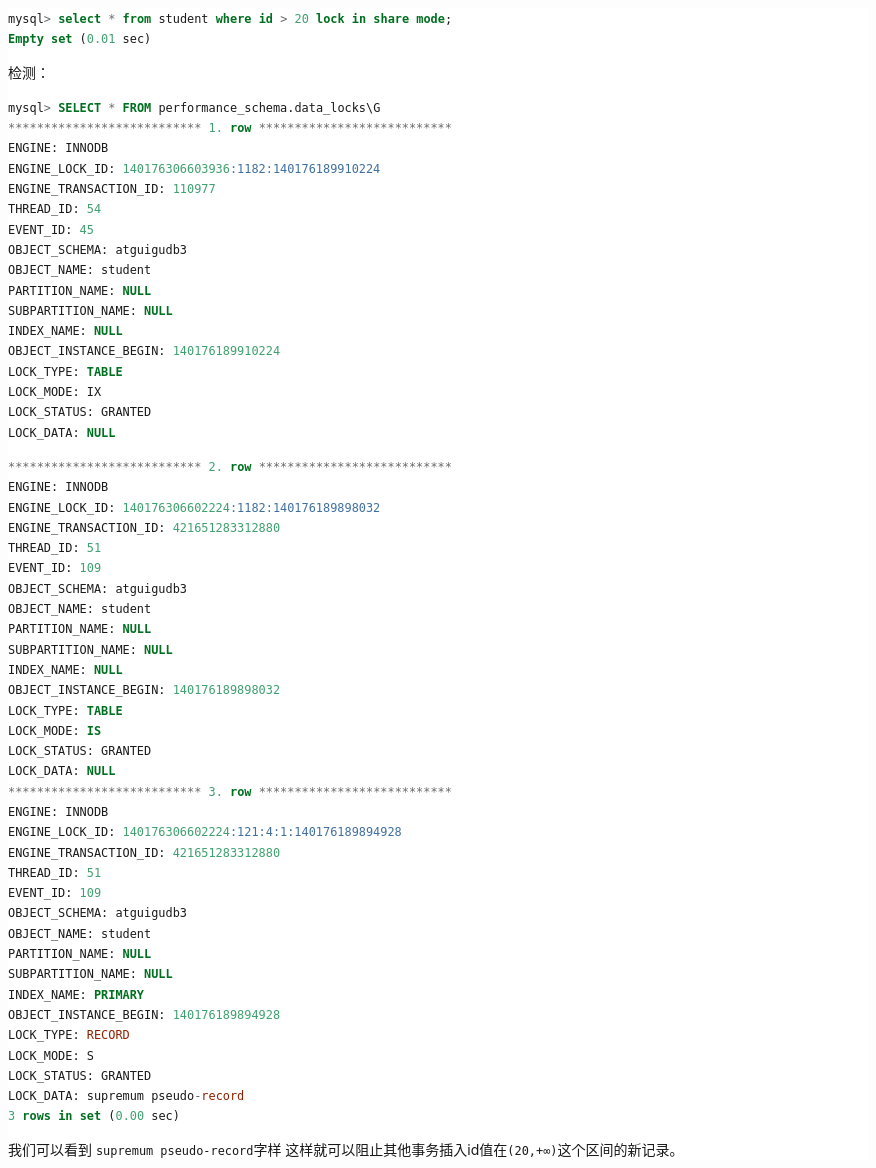 
```sql
mysql> select * from student where id > 20 lock in share mode;
Empty set (0.01 sec)
```

检测：

```sql
mysql> SELECT * FROM performance_schema.data_locks\G
*************************** 1. row ***************************
ENGINE: INNODB
ENGINE_LOCK_ID: 140176306603936:1182:140176189910224
ENGINE_TRANSACTION_ID: 110977
THREAD_ID: 54
EVENT_ID: 45
OBJECT_SCHEMA: atguigudb3
OBJECT_NAME: student
PARTITION_NAME: NULL
SUBPARTITION_NAME: NULL
INDEX_NAME: NULL
OBJECT_INSTANCE_BEGIN: 140176189910224
LOCK_TYPE: TABLE
LOCK_MODE: IX
LOCK_STATUS: GRANTED
LOCK_DATA: NULL
```

```sql
*************************** 2. row ***************************
ENGINE: INNODB
ENGINE_LOCK_ID: 140176306602224:1182:140176189898032
ENGINE_TRANSACTION_ID: 421651283312880
THREAD_ID: 51
EVENT_ID: 109
OBJECT_SCHEMA: atguigudb3
OBJECT_NAME: student
PARTITION_NAME: NULL
SUBPARTITION_NAME: NULL
INDEX_NAME: NULL
OBJECT_INSTANCE_BEGIN: 140176189898032
LOCK_TYPE: TABLE
LOCK_MODE: IS
LOCK_STATUS: GRANTED
LOCK_DATA: NULL
*************************** 3. row ***************************
ENGINE: INNODB
ENGINE_LOCK_ID: 140176306602224:121:4:1:140176189894928
ENGINE_TRANSACTION_ID: 421651283312880
THREAD_ID: 51
EVENT_ID: 109
OBJECT_SCHEMA: atguigudb3
OBJECT_NAME: student
PARTITION_NAME: NULL
SUBPARTITION_NAME: NULL
INDEX_NAME: PRIMARY
OBJECT_INSTANCE_BEGIN: 140176189894928
LOCK_TYPE: RECORD
LOCK_MODE: S
LOCK_STATUS: GRANTED
LOCK_DATA: supremum pseudo-record
3 rows in set (0.00 sec)

```
我们可以看到 `supremum pseudo-record`字样
这样就可以阻止其他事务插入id值在`(20,+∞)`这个区间的新记录。
